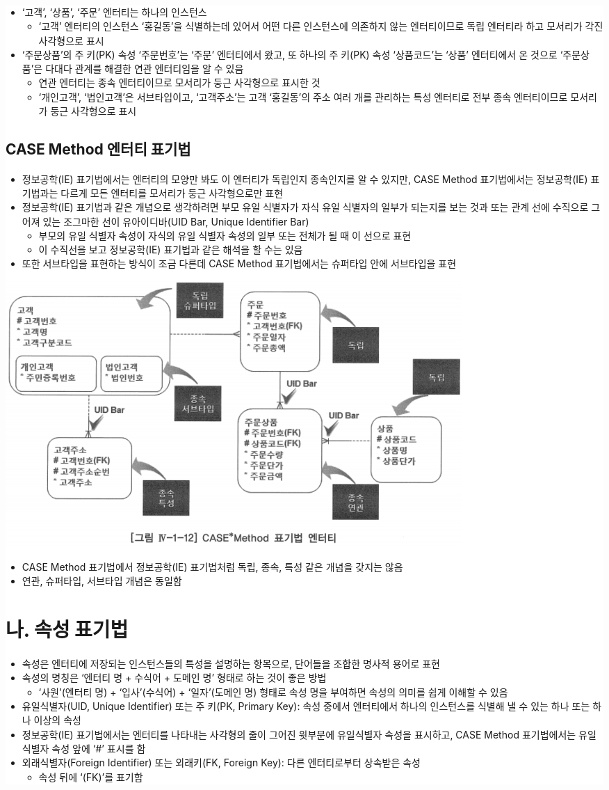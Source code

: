- ‘고객’, ‘상품’, ‘주문’ 엔터티는 하나의 인스턴스
    - ‘고객’ 엔터티의 인스턴스 ‘홍길동’을 식별하는데 있어서 어떤 다른 인스턴스에 의존하지 않는 엔터티이므로 독립 엔터티라 하고 모서리가 각진 사각형으로 표시
- ‘주문상품’의 주 키(PK) 속성 ‘주문번호’는 ‘주문’ 엔터티에서 왔고, 또 하나의 주 키(PK) 속성 ‘상품코드’는 ‘상품’ 엔터티에서 온 것으로 ‘주문상품’은 다대다 관계를 해결한 연관 엔터티임을 알 수 있음
    - 연관 엔터티는 종속 엔터티이므로 모서리가 둥근 사각형으로 표시한 것
    - ‘개인고객’, ‘법인고객’은 서브타입이고, ‘고객주소’는 고객 ‘홍길동’의 주소 여러 개를 관리하는 특성 엔터티로 전부 종속 엔터티이므로 모서리가 둥근 사각형으로 표시

## CASE Method 엔터티 표기법

- 정보공학(IE) 표기법에서는 엔터티의 모양만 봐도 이 엔터티가 독립인지 종속인지를 알 수 있지만, CASE Method 표기법에서는 정보공학(IE) 표기법과는 다르게 모든 엔터티를 모서리가 둥근 사각형으로만 표현
- 정보공학(IE) 표기법과 같은 개념으로 생각하려면 부모 유일 식별자가 자식 유일 식별자의 일부가 되는지를 보는 것과 또는 관계 선에 수직으로 그어져 있는 조그마한 선이 유아이디바(UID Bar, Unique Identifier Bar)
    - 부모의 유일 식별자 속성이 자식의 유일 식별자 속성의 일부 또는 전체가 될 때 이 선으로 표현
    - 이 수직선을 보고 정보공학(IE) 표기법과 같은 해석을 할 수는 있음
- 또한 서브타입을 표현하는 방식이 조금 다른데 CASE Method 표기법에서는 슈퍼타입 안에 서브타입을 표현

![caseEntity](caseEntity.png)

- CASE Method 표기법에서 정보공학(IE) 표기법처럼 독립, 종속, 특성 같은 개념을 갖지는 않음
- 연관, 슈퍼타입, 서브타입 개념은 동일함

# 나. 속성 표기법

- 속성은 엔터티에 저장되는 인스턴스들의 특성을 설명하는 항목으로, 단어들을 조합한 명사적 용어로 표현
- 속성의 명칭은 ‘엔터티 명 + 수식어 + 도메인 명’ 형태로 하는 것이 좋은 방법
    - ‘사원’(엔터티 명) + ‘입사’(수식어) + ‘일자’(도메인 명) 형태로 속성 명을 부여하면 속성의 의미를 쉽게 이해할 수 있음
- 유일식별자(UID, Unique Identifier) 또는 주 키(PK, Primary Key): 속성 중에서 엔터티에서 하나의 인스턴스를 식별해 낼 수 있는 하나 또는 하나 이상의 속성
- 정보공학(IE) 표기법에서는 엔터티를 나타내는 사각형의 줄이 그어진 윗부분에 유일식별자 속성을 표시하고, CASE Method 표기법에서는 유일식별자 속성 앞에 ‘#’ 표시를 함
- 외래식별자(Foreign Identifier) 또는 외래키(FK, Foreign Key): 다른 엔터티로부터 상속받은 속성
    - 속성 뒤에 ‘(FK)’를 표기함
